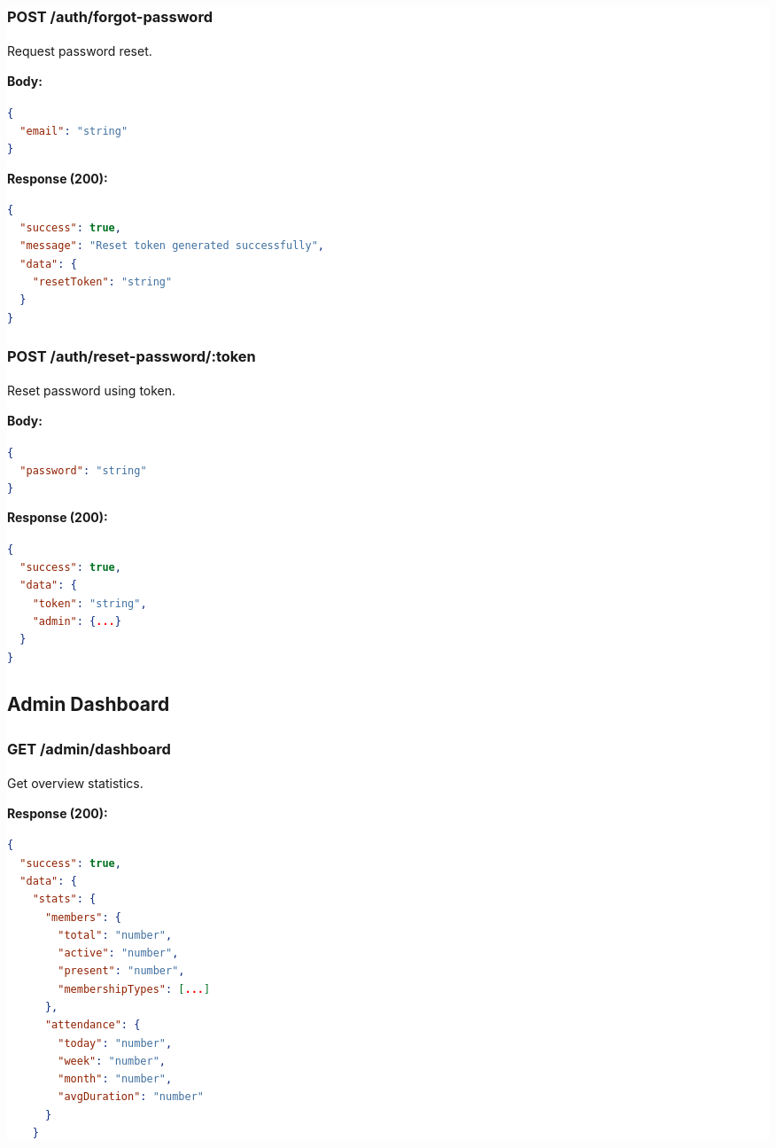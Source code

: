 ### POST /auth/forgot-password
Request password reset.

**Body:**
```json
{
  "email": "string"
}
```

**Response (200):**
```json
{
  "success": true,
  "message": "Reset token generated successfully",
  "data": {
    "resetToken": "string"
  }
}
```

### POST /auth/reset-password/:token
Reset password using token.

**Body:**
```json
{
  "password": "string"
}
```

**Response (200):**
```json
{
  "success": true,
  "data": {
    "token": "string",
    "admin": {...}
  }
}
```

## Admin Dashboard

### GET /admin/dashboard
Get overview statistics.

**Response (200):**
```json
{
  "success": true,
  "data": {
    "stats": {
      "members": {
        "total": "number",
        "active": "number",
        "present": "number",
        "membershipTypes": [...]
      },
      "attendance": {
        "today": "number",
        "week": "number",
        "month": "number",
        "avgDuration": "number"
      }
    }
```
